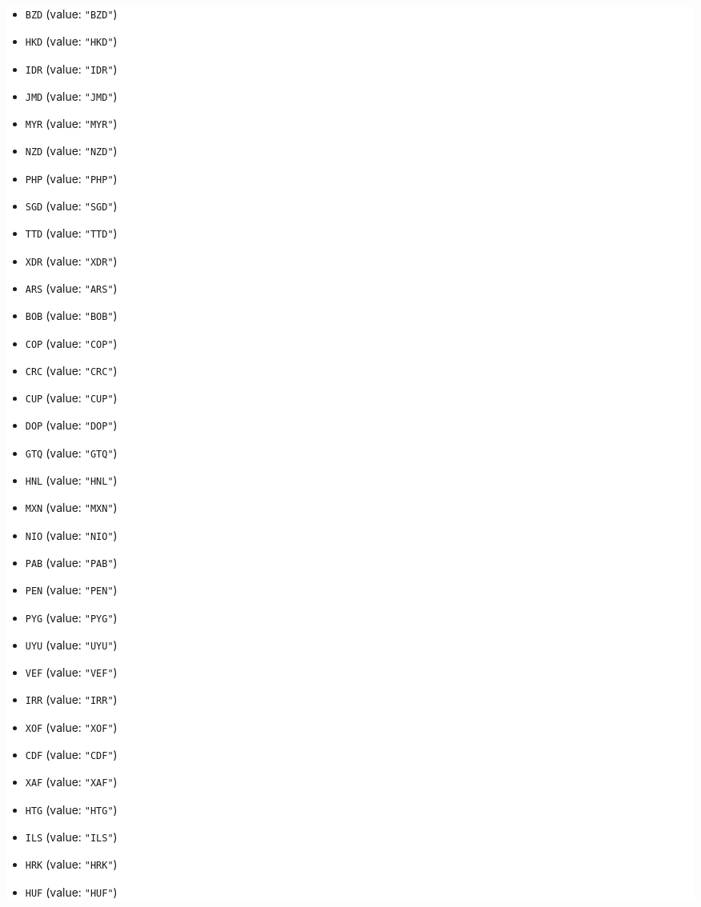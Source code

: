 * `BZD` (value: `"BZD"`)

* `HKD` (value: `"HKD"`)

* `IDR` (value: `"IDR"`)

* `JMD` (value: `"JMD"`)

* `MYR` (value: `"MYR"`)

* `NZD` (value: `"NZD"`)

* `PHP` (value: `"PHP"`)

* `SGD` (value: `"SGD"`)

* `TTD` (value: `"TTD"`)

* `XDR` (value: `"XDR"`)

* `ARS` (value: `"ARS"`)

* `BOB` (value: `"BOB"`)

* `COP` (value: `"COP"`)

* `CRC` (value: `"CRC"`)

* `CUP` (value: `"CUP"`)

* `DOP` (value: `"DOP"`)

* `GTQ` (value: `"GTQ"`)

* `HNL` (value: `"HNL"`)

* `MXN` (value: `"MXN"`)

* `NIO` (value: `"NIO"`)

* `PAB` (value: `"PAB"`)

* `PEN` (value: `"PEN"`)

* `PYG` (value: `"PYG"`)

* `UYU` (value: `"UYU"`)

* `VEF` (value: `"VEF"`)

* `IRR` (value: `"IRR"`)

* `XOF` (value: `"XOF"`)

* `CDF` (value: `"CDF"`)

* `XAF` (value: `"XAF"`)

* `HTG` (value: `"HTG"`)

* `ILS` (value: `"ILS"`)

* `HRK` (value: `"HRK"`)

* `HUF` (value: `"HUF"`)
